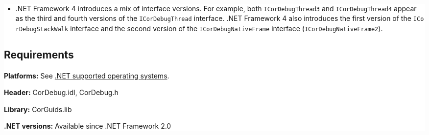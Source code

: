 - .NET Framework 4 introduces a mix of interface versions. For example, both `ICorDebugThread3` and `ICorDebugThread4` appear as the third and fourth versions of the `ICorDebugThread` interface. .NET Framework 4 also introduces the first version of the `ICorDebugStackWalk` interface and the second version of the `ICorDebugNativeFrame` interface (`ICorDebugNativeFrame2`).

## Requirements

 **Platforms:** See [.NET supported operating systems](https://github.com/dotnet/core/blob/main/os-lifecycle-policy.md).

 **Header:** CorDebug.idl, CorDebug.h

 **Library:** CorGuids.lib

 **.NET versions:** Available since .NET Framework 2.0
